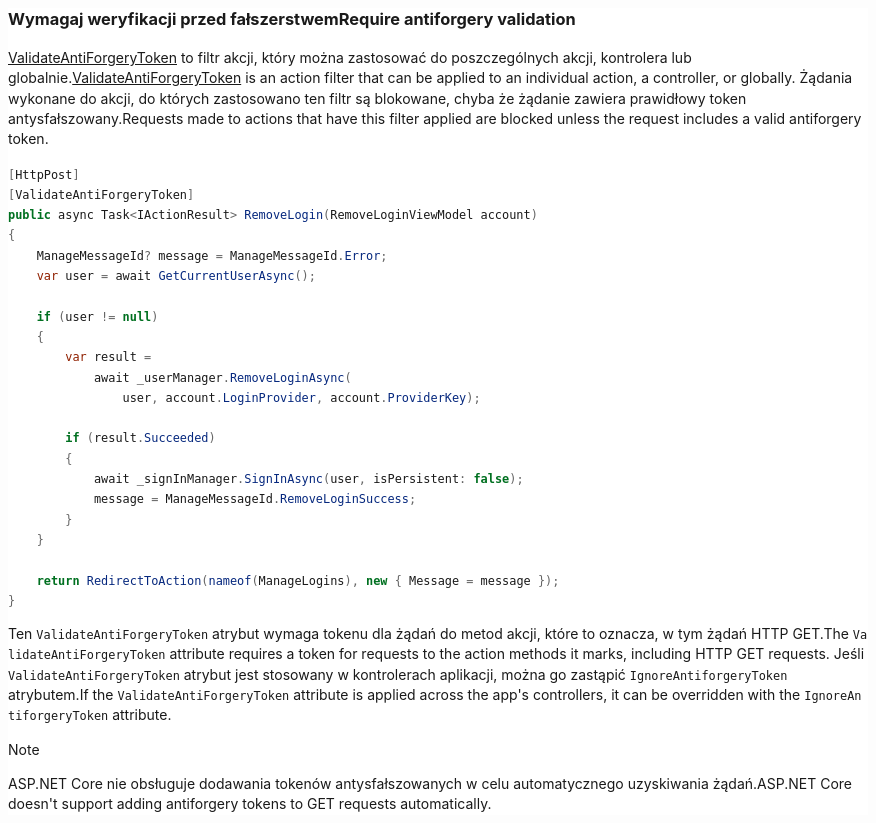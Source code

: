 ### <a name="require-antiforgery-validation"></a><span data-ttu-id="4e037-256">Wymagaj weryfikacji przed fałszerstwem</span><span class="sxs-lookup"><span data-stu-id="4e037-256">Require antiforgery validation</span></span>

<span data-ttu-id="4e037-257">[ValidateAntiForgeryToken](/dotnet/api/microsoft.aspnetcore.mvc.validateantiforgerytokenattribute) to filtr akcji, który można zastosować do poszczególnych akcji, kontrolera lub globalnie.</span><span class="sxs-lookup"><span data-stu-id="4e037-257">[ValidateAntiForgeryToken](/dotnet/api/microsoft.aspnetcore.mvc.validateantiforgerytokenattribute) is an action filter that can be applied to an individual action, a controller, or globally.</span></span> <span data-ttu-id="4e037-258">Żądania wykonane do akcji, do których zastosowano ten filtr są blokowane, chyba że żądanie zawiera prawidłowy token antysfałszowany.</span><span class="sxs-lookup"><span data-stu-id="4e037-258">Requests made to actions that have this filter applied are blocked unless the request includes a valid antiforgery token.</span></span>

```csharp
[HttpPost]
[ValidateAntiForgeryToken]
public async Task<IActionResult> RemoveLogin(RemoveLoginViewModel account)
{
    ManageMessageId? message = ManageMessageId.Error;
    var user = await GetCurrentUserAsync();

    if (user != null)
    {
        var result = 
            await _userManager.RemoveLoginAsync(
                user, account.LoginProvider, account.ProviderKey);

        if (result.Succeeded)
        {
            await _signInManager.SignInAsync(user, isPersistent: false);
            message = ManageMessageId.RemoveLoginSuccess;
        }
    }

    return RedirectToAction(nameof(ManageLogins), new { Message = message });
}
```

<span data-ttu-id="4e037-259">Ten `ValidateAntiForgeryToken` atrybut wymaga tokenu dla żądań do metod akcji, które to oznacza, w tym żądań HTTP GET.</span><span class="sxs-lookup"><span data-stu-id="4e037-259">The `ValidateAntiForgeryToken` attribute requires a token for requests to the action methods it marks, including HTTP GET requests.</span></span> <span data-ttu-id="4e037-260">Jeśli `ValidateAntiForgeryToken` atrybut jest stosowany w kontrolerach aplikacji, można go zastąpić `IgnoreAntiforgeryToken` atrybutem.</span><span class="sxs-lookup"><span data-stu-id="4e037-260">If the `ValidateAntiForgeryToken` attribute is applied across the app's controllers, it can be overridden with the `IgnoreAntiforgeryToken` attribute.</span></span>

> [!NOTE]
> <span data-ttu-id="4e037-261">ASP.NET Core nie obsługuje dodawania tokenów antysfałszowanych w celu automatycznego uzyskiwania żądań.</span><span class="sxs-lookup"><span data-stu-id="4e037-261">ASP.NET Core doesn't support adding antiforgery tokens to GET requests automatically.</span></span>
